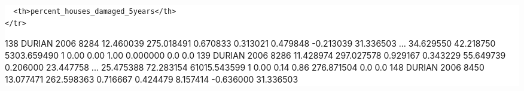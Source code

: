       <th>percent_houses_damaged_5years</th>
    </tr>
  </thead>
  <tbody>
    <tr>
      <th>138</th>
      <td>DURIAN</td>
      <td>2006</td>
      <td>8284</td>
      <td>12.460039</td>
      <td>275.018491</td>
      <td>0.670833</td>
      <td>0.313021</td>
      <td>0.479848</td>
      <td>-0.213039</td>
      <td>31.336503</td>
      <td>...</td>
      <td>34.629550</td>
      <td>42.218750</td>
      <td>5303.659490</td>
      <td>1</td>
      <td>0.00</td>
      <td>0.00</td>
      <td>1.00</td>
      <td>0.000000</td>
      <td>0.0</td>
      <td>0.0</td>
    </tr>
    <tr>
      <th>139</th>
      <td>DURIAN</td>
      <td>2006</td>
      <td>8286</td>
      <td>11.428974</td>
      <td>297.027578</td>
      <td>0.929167</td>
      <td>0.343229</td>
      <td>55.649739</td>
      <td>0.206000</td>
      <td>23.447758</td>
      <td>...</td>
      <td>25.475388</td>
      <td>72.283154</td>
      <td>61015.543599</td>
      <td>1</td>
      <td>0.00</td>
      <td>0.14</td>
      <td>0.86</td>
      <td>276.871504</td>
      <td>0.0</td>
      <td>0.0</td>
    </tr>
    <tr>
      <th>148</th>
      <td>DURIAN</td>
      <td>2006</td>
      <td>8450</td>
      <td>13.077471</td>
      <td>262.598363</td>
      <td>0.716667</td>
      <td>0.424479</td>
      <td>8.157414</td>
      <td>-0.636000</td>
      <td>31.336503</td>